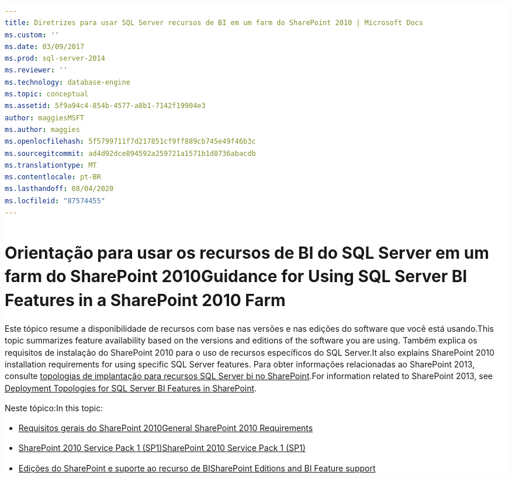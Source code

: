 ```yaml
---
title: Diretrizes para usar SQL Server recursos de BI em um farm do SharePoint 2010 | Microsoft Docs
ms.custom: ''
ms.date: 03/09/2017
ms.prod: sql-server-2014
ms.reviewer: ''
ms.technology: database-engine
ms.topic: conceptual
ms.assetid: 5f9a94c4-854b-4577-a8b1-7142f19904e3
author: maggiesMSFT
ms.author: maggies
ms.openlocfilehash: 5f5799711f7d217851cf9ff889cb745e49f46b3c
ms.sourcegitcommit: ad4d92dce894592a259721a1571b1d8736abacdb
ms.translationtype: MT
ms.contentlocale: pt-BR
ms.lasthandoff: 08/04/2020
ms.locfileid: "87574455"
---
```

# <a name="guidance-for-using-sql-server-bi-features-in-a-sharepoint-2010-farm"></a><span data-ttu-id="cde67-102">Orientação para usar os recursos de BI do SQL Server em um farm do SharePoint 2010</span><span class="sxs-lookup"><span data-stu-id="cde67-102">Guidance for Using SQL Server BI Features in a SharePoint 2010 Farm</span></span>
  <span data-ttu-id="cde67-103">Este tópico resume a disponibilidade de recursos com base nas versões e nas edições do software que você está usando.</span><span class="sxs-lookup"><span data-stu-id="cde67-103">This topic summarizes feature availability based on the versions and editions of the software you are using.</span></span> <span data-ttu-id="cde67-104">Também explica os requisitos de instalação do SharePoint 2010 para o uso de recursos específicos do SQL Server.</span><span class="sxs-lookup"><span data-stu-id="cde67-104">It also explains SharePoint 2010 installation requirements for using specific SQL Server features.</span></span> <span data-ttu-id="cde67-105">Para obter informações relacionadas ao SharePoint 2013, consulte [topologias de implantação para recursos SQL Server bi no SharePoint](deployment-topologies-for-sql-server-bi-features-in-sharepoint.md).</span><span class="sxs-lookup"><span data-stu-id="cde67-105">For information related to SharePoint 2013, see [Deployment Topologies for SQL Server BI Features in SharePoint](deployment-topologies-for-sql-server-bi-features-in-sharepoint.md).</span></span>

 <span data-ttu-id="cde67-106">Neste tópico:</span><span class="sxs-lookup"><span data-stu-id="cde67-106">In this topic:</span></span>

-   [<span data-ttu-id="cde67-107">Requisitos gerais do SharePoint 2010</span><span class="sxs-lookup"><span data-stu-id="cde67-107">General SharePoint 2010 Requirements</span></span>](#bkmk_generalsharepoint)

-   [<span data-ttu-id="cde67-108">SharePoint 2010 Service Pack 1 (SP1)</span><span class="sxs-lookup"><span data-stu-id="cde67-108">SharePoint 2010 Service Pack 1 (SP1)</span></span>](#bkmk_sp1)

-   [<span data-ttu-id="cde67-109">Edições do SharePoint e suporte ao recurso de BI</span><span class="sxs-lookup"><span data-stu-id="cde67-109">SharePoint Editions and BI Feature support</span></span>](#bkmk_vers)
